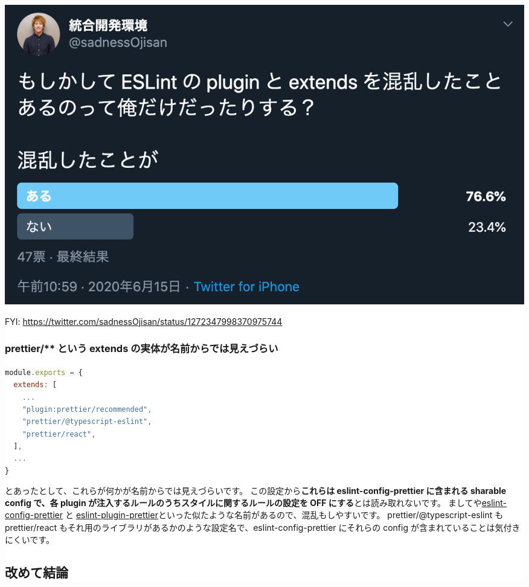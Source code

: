 ![eslintのextendとpluginの混乱](eslint-config-plugin.png)

FYI: https://twitter.com/sadnessOjisan/status/1272347998370975744

### prettier/\*\* という extends の実体が名前からでは見えづらい

```javascript:title=.eslintrc.js
module.exports = {
  extends: [
    ...
    "plugin:prettier/recommended",
    "prettier/@typescript-eslint",
    "prettier/react",
  ],
  ...
}
```

とあったとして、これらが何かが名前からでは見えづらいです。
この設定から**これらは eslint-config-prettier に含まれる sharable config で、各 plugin が注入するルールのうちスタイルに関するルールの設定を OFF にする**とは読み取れないです。
ましてや[eslint-config-prettier](https://github.com/prettier/eslint-config-prettier) と [eslint-plugin-prettier](https://github.com/prettier/eslint-plugin-prettier)といった似たような名前があるので、混乱もしやすいです。
prettier/@typescript-eslint も prettier/react もそれ用のライブラリがあるかのような設定名で、eslint-config-prettier にそれらの config が含まれていることは気付きにくいです。

## 改めて結論
